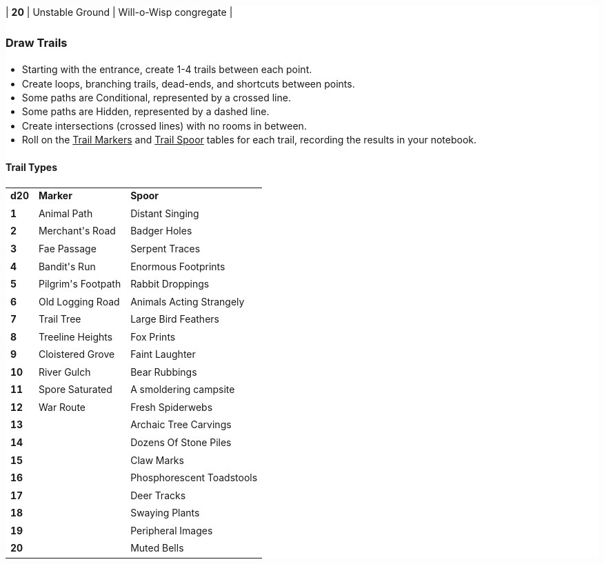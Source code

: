 | **20**  | Unstable Ground   | Will-o-Wisp congregate       |

### Draw Trails

- Starting with the entrance, create 1-4 trails between each point. 
 - Create loops, branching trails, dead-ends, and shortcuts between points.
 - Some paths are Conditional, represented by a crossed line.
 - Some paths are Hidden, represented by a dashed line.
- Create intersections (crossed lines) with no rooms in between.
- Roll on the [Trail Markers](#trail-markes) and [Trail Spoor](#trail-spoor) tables for each trail, recording the results in your notebook. 

#### Trail Types

|         |                    |                           |
| ------- | ------------------ | ------------------------- |
| **d20** | **Marker**         | **Spoor**                 |
| **1**   | Animal Path        | Distant Singing           |
| **2**   | Merchant's Road    | Badger Holes              |
| **3**   | Fae Passage        | Serpent Traces            |
| **4**   | Bandit's Run       | Enormous Footprints       |
| **5**   | Pilgrim's Footpath | Rabbit Droppings          |
| **6**   | Old Logging Road   | Animals Acting Strangely  |
| **7**   | Trail Tree         | Large Bird Feathers       |
| **8**   | Treeline Heights   | Fox Prints                |
| **9**   | Cloistered Grove   | Faint Laughter            |
| **10**  | River Gulch        | Bear Rubbings             |
| **11**  | Spore Saturated    | A smoldering campsite     |
| **12**  | War Route          | Fresh Spiderwebs          |
| **13**  |                    | Archaic Tree Carvings     |
| **14**  |                    | Dozens Of Stone Piles     |
| **15**  |                    | Claw Marks                |
| **16**  |                    | Phosphorescent Toadstools |
| **17**  |                    | Deer Tracks               |
| **18**  |                    | Swaying Plants            |
| **19**  |                    | Peripheral Images         |
| **20**  |                    | Muted Bells               |
